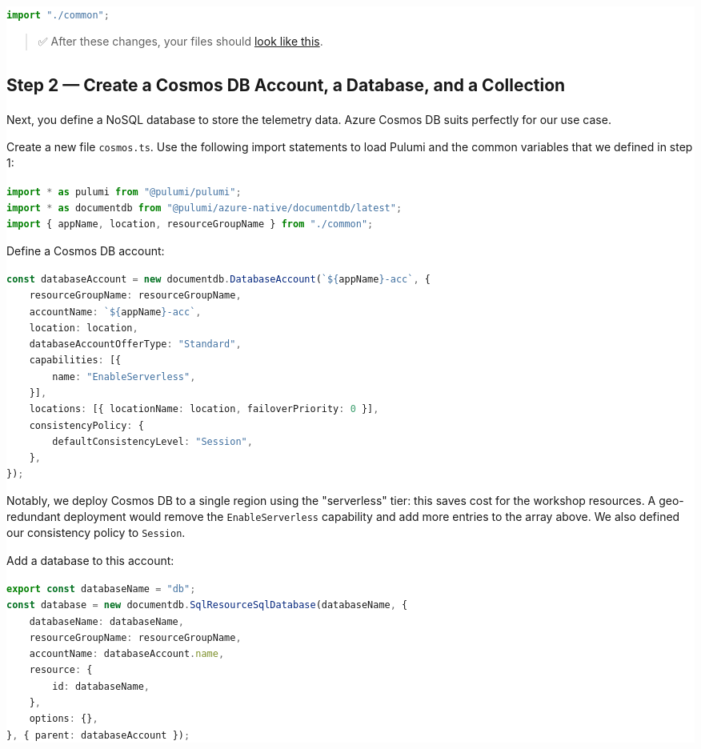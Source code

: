 ```ts
import "./common";
```

> :white_check_mark: After these changes, your files should [look like this](./code/step1).

## Step 2 &mdash; Create a Cosmos DB Account, a Database, and a Collection

Next, you define a NoSQL database to store the telemetry data. Azure Cosmos DB suits perfectly for our use case.

Create a new file `cosmos.ts`. Use the following import statements to load Pulumi and the common variables that we defined in step 1:

```ts
import * as pulumi from "@pulumi/pulumi";
import * as documentdb from "@pulumi/azure-native/documentdb/latest";
import { appName, location, resourceGroupName } from "./common";
```

Define a Cosmos DB account:

```ts
const databaseAccount = new documentdb.DatabaseAccount(`${appName}-acc`, {
    resourceGroupName: resourceGroupName,
    accountName: `${appName}-acc`,
    location: location,
    databaseAccountOfferType: "Standard",
    capabilities: [{
        name: "EnableServerless",
    }],
    locations: [{ locationName: location, failoverPriority: 0 }],
    consistencyPolicy: {
        defaultConsistencyLevel: "Session",
    },
});
```

Notably, we deploy Cosmos DB to a single region using the "serverless" tier: this saves cost for the workshop resources. A geo-redundant deployment would remove the `EnableServerless` capability and add more entries to the array above. We also defined our consistency policy to `Session`.

Add a database to this account:

```ts
export const databaseName = "db";
const database = new documentdb.SqlResourceSqlDatabase(databaseName, {    
    databaseName: databaseName,
    resourceGroupName: resourceGroupName,
    accountName: databaseAccount.name,
    resource: {
        id: databaseName,
    },
    options: {},
}, { parent: databaseAccount });
```
